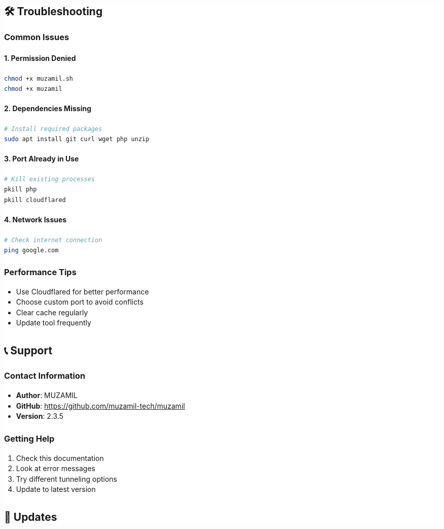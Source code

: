 ## 🛠️ Troubleshooting

### Common Issues

#### 1. Permission Denied
```bash
chmod +x muzamil.sh
chmod +x muzamil
```

#### 2. Dependencies Missing
```bash
# Install required packages
sudo apt install git curl wget php unzip
```

#### 3. Port Already in Use
```bash
# Kill existing processes
pkill php
pkill cloudflared
```

#### 4. Network Issues
```bash
# Check internet connection
ping google.com
```

### Performance Tips
- Use Cloudflared for better performance
- Choose custom port to avoid conflicts
- Clear cache regularly
- Update tool frequently

## 📞 Support

### Contact Information
- **Author**: MUZAMIL
- **GitHub**: https://github.com/muzamil-tech/muzamil
- **Version**: 2.3.5

### Getting Help
1. Check this documentation
2. Look at error messages
3. Try different tunneling options
4. Update to latest version

## 🔄 Updates

